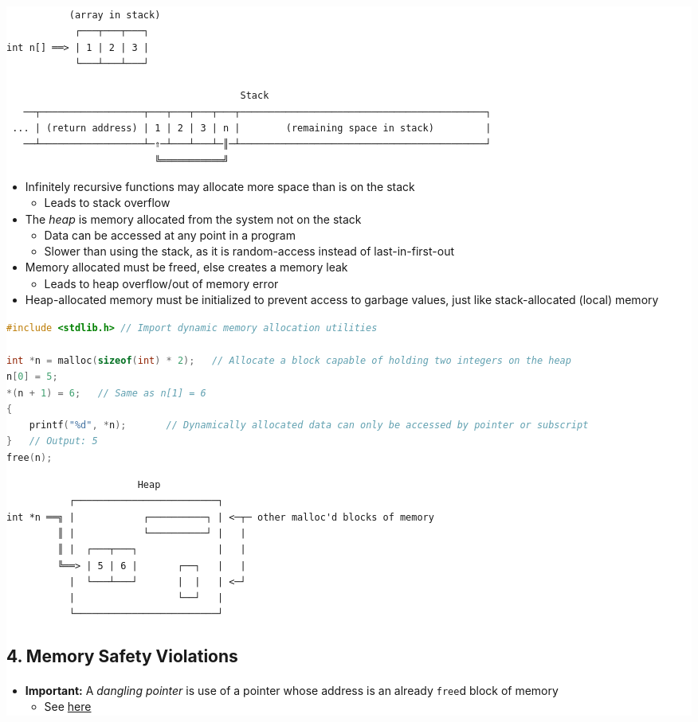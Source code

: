 ```txt
           (array in stack)
            ┌───┬───┬───┐
int n[] ══> | 1 | 2 | 3 |
            └───┴───┴───┘

                                         Stack
   ──┬──────────────────┬───┬───┬───┬───┬───────────────────────────────────────────┐
 ... | (return address) | 1 | 2 | 3 | n |        (remaining space in stack)         |
   ──┴──────────────────┴─⇑─┴───┴───┴─║─┴───────────────────────────────────────────┘
                          ╚═══════════╝
```

- Infinitely recursive functions may allocate more space than is on the stack
    - Leads to stack overflow
- The *heap* is memory allocated from the system not on the stack
    - Data can be accessed at any point in a program
    - Slower than using the stack, as it is random-access instead of last-in-first-out
- Memory allocated must be freed, else creates a memory leak
    - Leads to heap overflow/out of memory error
- Heap-allocated memory must be initialized to prevent access to garbage values, just like stack-allocated (local) memory

```c
#include <stdlib.h> // Import dynamic memory allocation utilities

int *n = malloc(sizeof(int) * 2);   // Allocate a block capable of holding two integers on the heap 
n[0] = 5;
*(n + 1) = 6;   // Same as n[1] = 6
{
    printf("%d", *n);       // Dynamically allocated data can only be accessed by pointer or subscript
}   // Output: 5
free(n);
```

```txt
                       Heap
           ┌─────────────────────────┐
int *n ══╗ |            ┌──────────┐ | <─┬─ other malloc'd blocks of memory
         ║ |            └──────────┘ |   |
         ║ |  ┌───┬───┐              |   |
         ╚══> | 5 | 6 |       ┌──┐   |   |
           |  └───┴───┘       |  |   | <─┘
           |                  └──┘   |
           └─────────────────────────┘
```

## 4. Memory Safety Violations

- **Important:** A *dangling pointer* is use of a pointer whose address is an already `free`d block of memory
    - See [here](https://stackoverflow.com/questions/17997228/what-is-a-dangling-pointer)
